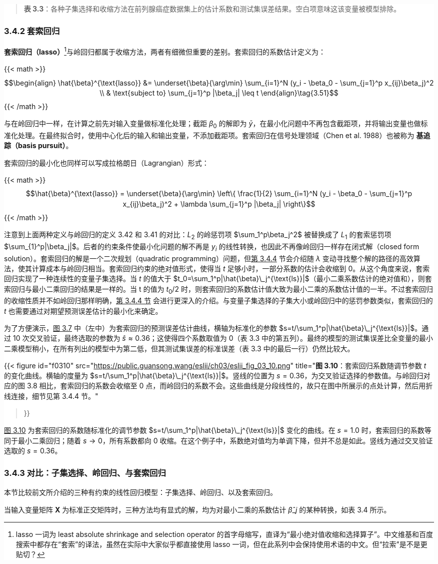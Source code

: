 > **表 3.3**：各种子集选择和收缩方法在前列腺癌症数据集上的估计系数和测试集误差结果。空白项意味这该变量被模型排除。

### 3.4.2 套索回归

**套索回归（lasso）**[^3]与岭回归都属于收缩方法，两者有细微但重要的差别。套索回归的系数估计定义为：

{{< math >}}
$$\begin{align} \hat{\beta}^{\text{lasso}}
&= \underset{\beta}{\arg\min} \sum_{i=1}^N (y_i - \beta_0 - \sum_{j=1}^p x_{ij}\beta_j)^2 \\
& \text{subject to} \sum_{j=1}^p |\beta_j| \leq t
\end{align}\tag{3.51}$$
{{< /math >}}

与在岭回归中一样，在计算之前先对输入变量做标准化处理；截距 $\beta_0$ 的解即为 $\bar{y}$，在最小化问题中不再包含截距项，并将输出变量也做标准化处理。在最终拟合时，使用中心化后的输入和输出变量，不添加截距项。套索回归在信号处理领域（Chen et al. 1988）也被称为 **基追踪（basis pursuit）**。

套索回归的最小化也同样可以写成拉格朗日（Lagrangian）形式：

{{< math >}}
$$\hat{\beta}^{\text{lasso}} =
\underset{\beta}{\arg\min} \left\{ \frac{1}{2}
    \sum_{i=1}^N (y_i - \beta_0 - \sum_{j=1}^p x_{ij}\beta_j)^2 +
    \lambda \sum_{j=1}^p |\beta_j|
\right\}$$
$$\tag{3.52}$$
{{< /math >}}

注意到上面两种定义与岭回归的定义 3.42 和 3.41 的对比：$L_2$ 的岭惩罚项 $\sum_1^p\beta_j^2$ 被替换成了 $L_1$ 的套索惩罚项 $\sum_{1}^p|\beta_j|$。后者的约束条件使最小化问题的解不再是 $y_i$ 的线性转换，也因此不再像岭回归一样存在闭式解（closed form solution）。套索回归的解是一个二次规划（quadratic programming）问题，但[第 3.4.4](#344-最小角回归) 节会介绍随 $\lambda$ 变动寻找整个解的路径的高效算法，使其计算成本与岭回归相当。套索回归约束的绝对值形式，使得当 $t$ 足够小时，一部分系数的估计会收缩到 0。从这个角度来说，套索回归实现了一种连续性的变量子集选择。当 $t$ 的值大于 $t_0=\sum_1^p|\hat{\beta}\_j^{\text{ls}}|$（最小二乘系数估计的绝对值和），则套索回归与最小二乘回归的结果是一样的。当 t 的值为 $t_0/2$ 时，则套索回归的系数估计值大致为最小二乘的系数估计值的一半。不过套索回归的收缩性质并不如岭回归那样明确，[第 3.4.4 节](#344-最小角回归) 会进行更深入的介绍。与变量子集选择的子集大小或岭回归中的惩罚参数类似，套索回归的 $t$ 也需要通过对期望预测误差估计的最小化来确定。

为了方便演示，[图 3.7](#figure-f0307) 中（左中）为套索回归的预测误差估计曲线，横轴为标准化的参数 $s=t/\sum_1^p|\hat{\beta}\_j^{\text{ls}}|$。通过 10 次交叉验证，最终选取的参数为 $\hat{s}\approx0.36$；这使得四个系数取值为 0（表 3.3 中的第五列）。最终的模型的测试集误差比全变量的最小二乘模型稍小，在所有列出的模型中为第二低，但其测试集误差的标准误差（表 3.3 中的最后一行）仍然比较大。

{{< figure
  id="f0310"
  src="https://public.guansong.wang/eslii/ch03/eslii_fig_03_10.png"
  title="**图 3.10**：套索回归系数随调节参数 $t$ 的变化曲线。横轴的度量为 $s=t/\sum_1^p|\hat{\beta}\_j^{\text{ls}}|$。竖线的位置为 $s=0.36$，为交叉验证选择的参数值。与岭回归对应的图 3.8 相比，套索回归的系数会收缩至 0 点，而岭回归的系数不会。这些曲线是分段线性的，故只在图中所展示的点处计算，然后用折线连接，细节见第 3.4.4 节。"
>}}

[图 3.10](#figure-0310) 为套索回归的系数随标准化的调节参数 $s=t/\sum_1^p|\hat{\beta}\_j^{\text{ls}}|$ 变化的曲线。在 $s=1.0$ 时，套索回归的系数等同于最小二乘回归；随着 $s\rightarrow0$，所有系数都向 0 收缩。在这个例子中，系数绝对值均为单调下降，但并不总是如此。竖线为通过交叉验证选取的 $s=0.36$。

### 3.4.3 对比：子集选择、岭回归、与套索回归

本节比较前文所介绍的三种有约束的线性回归模型：子集选择、岭回归、以及套索回归。

当输入变量矩阵 $\mathbf{X}$ 为标准正交矩阵时，三种方法均有显式的解，均为对最小二乘的系数估计 $\hat{\beta}\_j$ 的某种转换，如表 3.4 所示。


[^1]: 与之相比，最小二乘则不会被输入变量的缩放/测量单位所影响。
[^2]: 这里的是紧奇异值分解（compact SVD），而不是完全形式的奇异值分解。
[^3]: lasso 一词为 least absolute shrinkage and selection operator 的首字母缩写，直译为“最小绝对值收缩和选择算子”。中文维基和百度搜索中都存在“套索”的译法，虽然在实际中大家似乎都直接使用 lasso 一词，但在此系列中会保持使用术语的中文。但“拉索”是不是更贴切？
[^4]: 维度为 $k\times1$。
[^5]: $\mathbf{X}\_{\mathcal{A}\_k}$ 为只包含 $\mathcal{A}\_k$ 中的变量的输入变量矩阵，其列维度等于集合 $\mathcal{A}\_k$ 中变量的个数。
[^6]: 当出现某个另外的变量，其与残差的相关性与这两个变量相同时，停止移动，并将这个变量加入到模型。
[^7]: 这里描述的算法与原文的差异较大，因为原文过于简略，译者在理解时比较吃力。
[^8]: 原文脚注2：某个定义在 $s\in[0,S]$ 上的可微曲线 $\beta(s)$ 的 $L_1$ 弧长为：$\operatorname{TV}(\beta,S)=\int_0^S\|\dot{\beta}(s)\|\_1ds$，其中 $\dot{\beta}(s)=\partial\beta(s)/\partial s$。在分段线性的最小角回归系数曲线中，这个长度的含义为每一步系数线性移动的 $L_1$ 范式的和。
[^9]: 自适应拟合（adaptively fitted）模型，译者的理解是这种模型会主动地根据训练集的数据来决定本身的回归方程，例如最优变量子集选择方法。
[^10]: 原文为“sampling covariance”，译者理解指的是“population covariance”。
